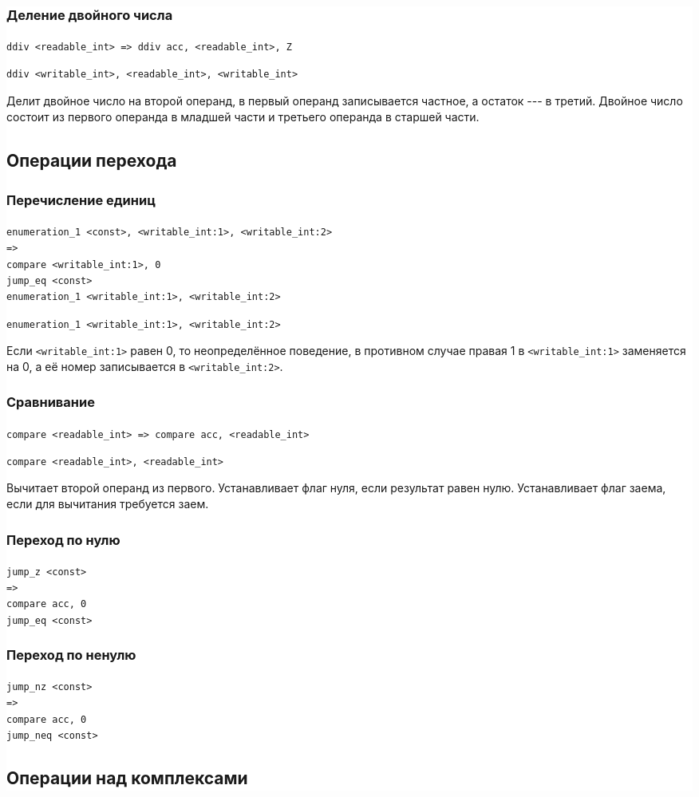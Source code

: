 ### Деление двойного числа
```
ddiv <readable_int> => ddiv acc, <readable_int>, Z
```
```
ddiv <writable_int>, <readable_int>, <writable_int>
```
Делит двойное число на второй операнд, в первый операнд записывается частное, а остаток --- в третий. Двойное число состоит из первого операнда в младшей части и третьего операнда в старшей части.

## Операции перехода
[comment]: # (операции jump <const>, jump_z <const>, jump_nz <const>, jump_eq <const>, jump_neq <const>, jump_gt <const>, jump_geq <const>, jump_lt <const>, jump_leq <const>, из однояза остаются без изменений)
### Перечисление единиц
```
enumeration_1 <const>, <writable_int:1>, <writable_int:2>
=>
compare <writable_int:1>, 0
jump_eq <const>
enumeration_1 <writable_int:1>, <writable_int:2>
```
```
enumeration_1 <writable_int:1>, <writable_int:2>
```
Если `<writable_int:1>` равен 0, то неопределённое поведение, в противном случае правая 1 в `<writable_int:1>` заменяется на 0, а её номер записывается в `<writable_int:2>`.

### Сравнивание
```
compare <readable_int> => compare acc, <readable_int>
```
```
compare <readable_int>, <readable_int>
```
Вычитает второй операнд из первого. Устанавливает флаг нуля, если результат равен нулю. Устанавливает флаг заема, если для вычитания требуется заем.

### Переход по нулю
```
jump_z <const>
=>
compare acc, 0
jump_eq <const>
```

### Переход по ненулю
```
jump_nz <const>
=>
compare acc, 0
jump_neq <const>
```

## Операции над комплексами
[comment]: # (операции create_complex <complex> <int>, rmv_complex <complex>, reduce_complex <complex>, clear_complex <complex>, insert_string_in_complex, copy_complex из однояза остаются без изменений)


[comment]: # (операции set_min и set_max из однояза остаются без изменений)
[comment]: # ( Блок 'прочее'  из однояза остается без изменений)